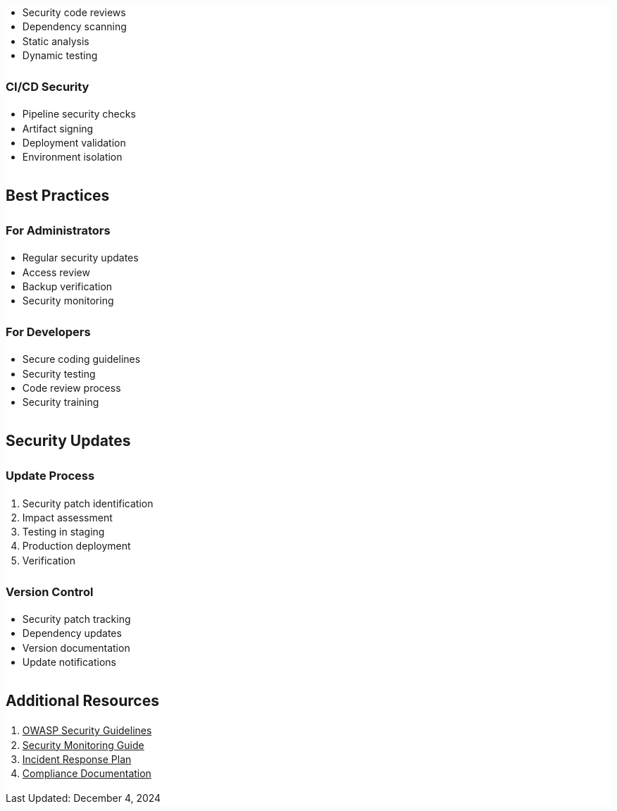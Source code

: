 - Security code reviews
- Dependency scanning
- Static analysis
- Dynamic testing

### CI/CD Security

- Pipeline security checks
- Artifact signing
- Deployment validation
- Environment isolation

## Best Practices

### For Administrators

- Regular security updates
- Access review
- Backup verification
- Security monitoring

### For Developers

- Secure coding guidelines
- Security testing
- Code review process
- Security training

## Security Updates

### Update Process

1. Security patch identification
2. Impact assessment
3. Testing in staging
4. Production deployment
5. Verification

### Version Control

- Security patch tracking
- Dependency updates
- Version documentation
- Update notifications

## Additional Resources

1. [OWASP Security Guidelines](https://owasp.org/www-project-top-ten/)
2. [Security Monitoring Guide](../5-maintenance/monitoring.md)
3. [Incident Response Plan](../5-maintenance/incident-response.md)
4. [Compliance Documentation](../6-compliance/overview.md)

Last Updated: December 4, 2024
